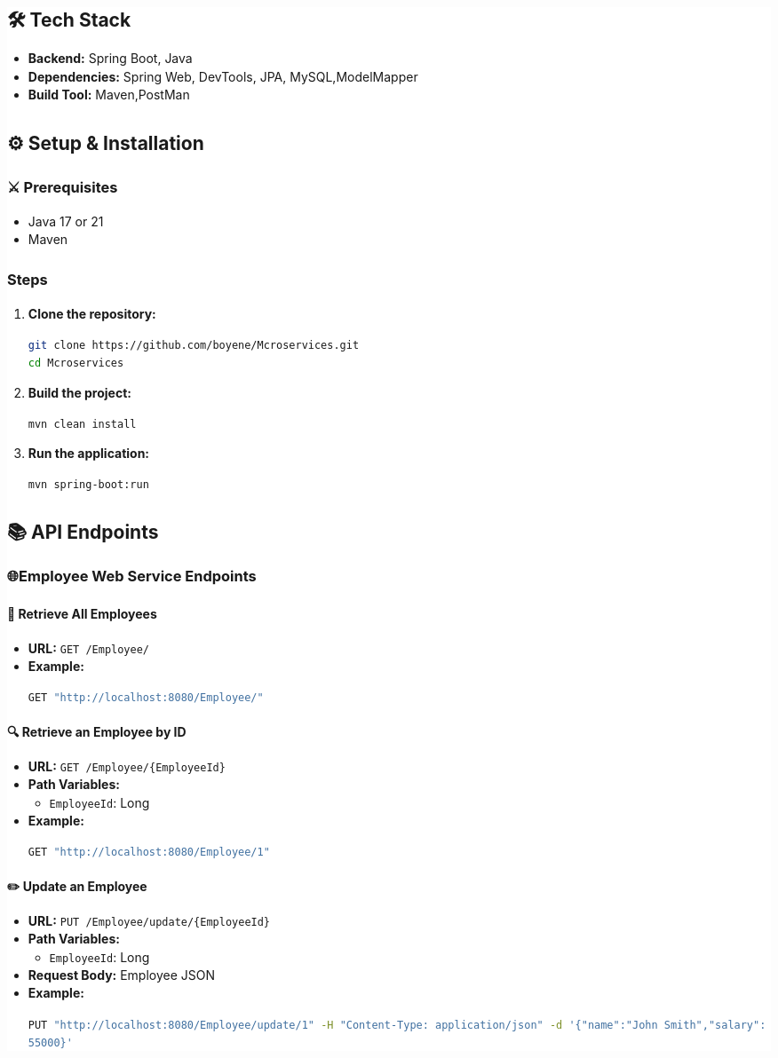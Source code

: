 ## 🛠️ Tech Stack
- **Backend:** Spring Boot, Java
- **Dependencies:** Spring Web, DevTools, JPA, MySQL,ModelMapper
- **Build Tool:** Maven,PostMan

## ⚙️ Setup & Installation

### ⚔️ Prerequisites
- Java 17 or 21
- Maven

### Steps

1. **Clone the repository:**
    ```bash
    git clone https://github.com/boyene/Mcroservices.git
    cd Mcroservices
    ```

2. **Build the project:**
    ```bash
    mvn clean install
    ```

3. **Run the application:**
    ```bash
    mvn spring-boot:run
    ```

## 📚 API Endpoints

### 🌐Employee Web Service Endpoints

#### 📜 Retrieve All Employees
- **URL:** `GET /Employee/`
- **Example:**
    ```bash
    GET "http://localhost:8080/Employee/"
    ```

#### 🔍 Retrieve an Employee by ID
- **URL:** `GET /Employee/{EmployeeId}`
- **Path Variables:**
  - `EmployeeId`: Long
- **Example:**
    ```bash
    GET "http://localhost:8080/Employee/1"
    ```

#### ✏️ Update an Employee
- **URL:** `PUT /Employee/update/{EmployeeId}`
- **Path Variables:**
  - `EmployeeId`: Long
- **Request Body:** Employee JSON
- **Example:**
    ```bash
    PUT "http://localhost:8080/Employee/update/1" -H "Content-Type: application/json" -d '{"name":"John Smith","salary":55000}'
    ```
